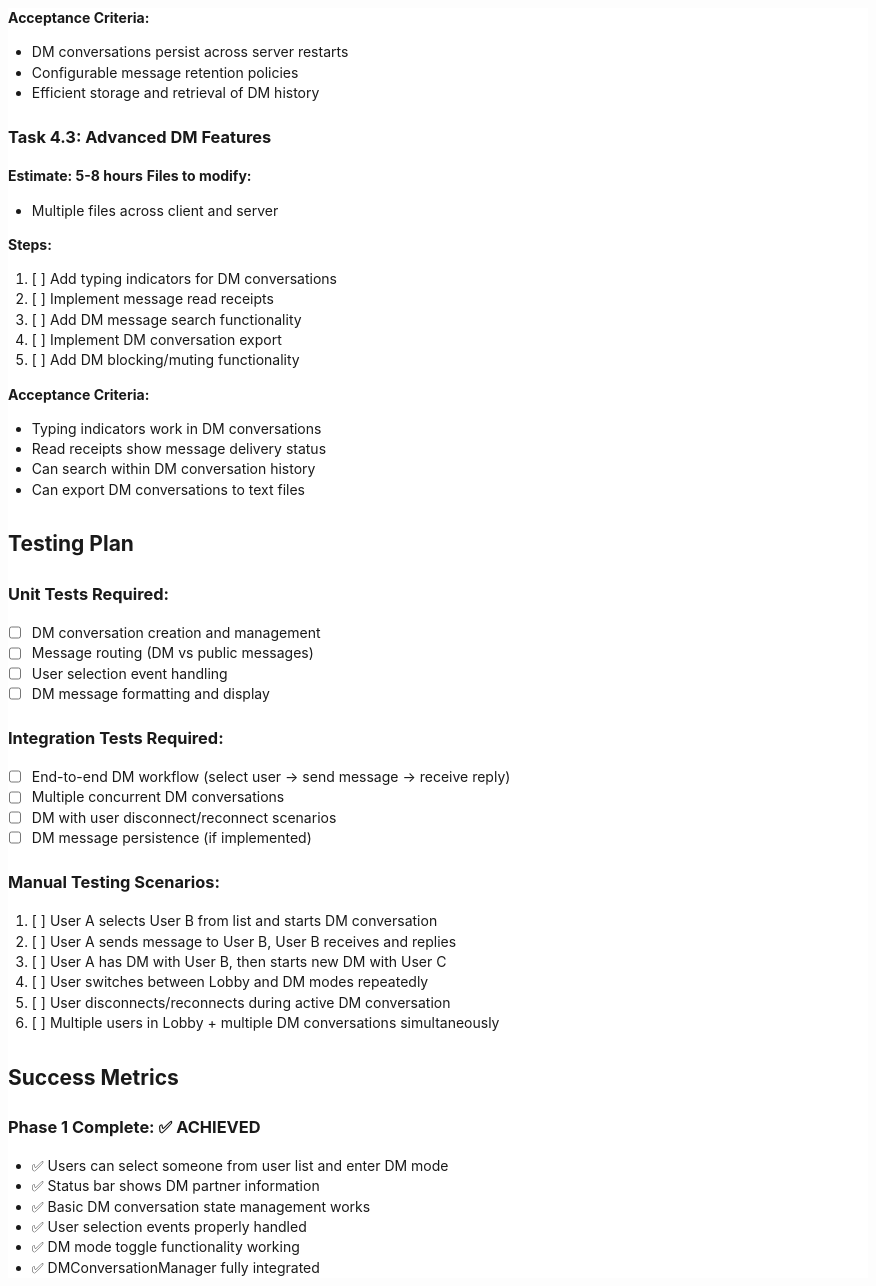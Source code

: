 **Acceptance Criteria:**
- DM conversations persist across server restarts
- Configurable message retention policies
- Efficient storage and retrieval of DM history

### Task 4.3: Advanced DM Features
**Estimate: 5-8 hours**
**Files to modify:**
- Multiple files across client and server

**Steps:**
1. [ ] Add typing indicators for DM conversations
2. [ ] Implement message read receipts
3. [ ] Add DM message search functionality
4. [ ] Implement DM conversation export
5. [ ] Add DM blocking/muting functionality

**Acceptance Criteria:**
- Typing indicators work in DM conversations
- Read receipts show message delivery status
- Can search within DM conversation history
- Can export DM conversations to text files

## Testing Plan

### Unit Tests Required:
- [ ] DM conversation creation and management
- [ ] Message routing (DM vs public messages)
- [ ] User selection event handling
- [ ] DM message formatting and display

### Integration Tests Required:
- [ ] End-to-end DM workflow (select user -> send message -> receive reply)
- [ ] Multiple concurrent DM conversations
- [ ] DM with user disconnect/reconnect scenarios
- [ ] DM message persistence (if implemented)

### Manual Testing Scenarios:
1. [ ] User A selects User B from list and starts DM conversation
2. [ ] User A sends message to User B, User B receives and replies
3. [ ] User A has DM with User B, then starts new DM with User C
4. [ ] User switches between Lobby and DM modes repeatedly
5. [ ] User disconnects/reconnects during active DM conversation
6. [ ] Multiple users in Lobby + multiple DM conversations simultaneously

## Success Metrics

### Phase 1 Complete: ✅ **ACHIEVED**
- ✅ Users can select someone from user list and enter DM mode
- ✅ Status bar shows DM partner information
- ✅ Basic DM conversation state management works
- ✅ User selection events properly handled
- ✅ DM mode toggle functionality working
- ✅ DMConversationManager fully integrated
